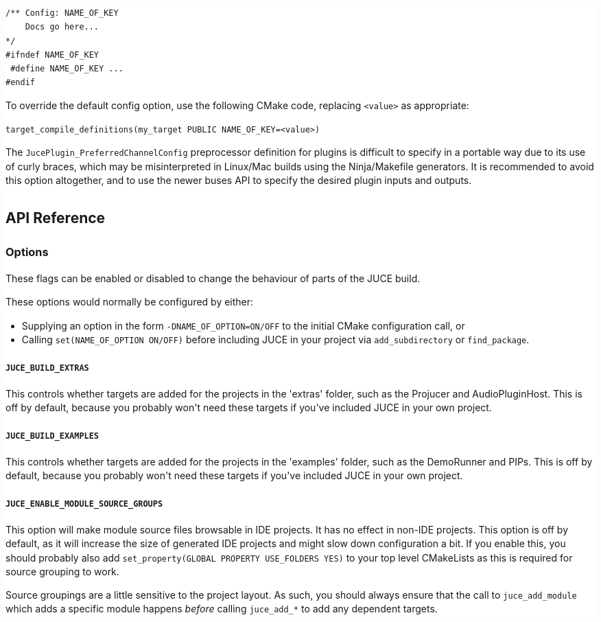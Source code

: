     /** Config: NAME_OF_KEY
        Docs go here...
    */
    #ifndef NAME_OF_KEY
     #define NAME_OF_KEY ...
    #endif

To override the default config option, use the following CMake code, replacing `<value>` as
appropriate:

    target_compile_definitions(my_target PUBLIC NAME_OF_KEY=<value>)

The `JucePlugin_PreferredChannelConfig` preprocessor definition for plugins is difficult to specify
in a portable way due to its use of curly braces, which may be misinterpreted in Linux/Mac builds
using the Ninja/Makefile generators. It is recommended to avoid this option altogether, and to use
the newer buses API to specify the desired plugin inputs and outputs.

## API Reference

### Options

These flags can be enabled or disabled to change the behaviour of parts of the JUCE build.

These options would normally be configured by either:
- Supplying an option in the form `-DNAME_OF_OPTION=ON/OFF` to the initial CMake configuration call,
  or
- Calling `set(NAME_OF_OPTION ON/OFF)` before including JUCE in your project via `add_subdirectory`
  or `find_package`.

#### `JUCE_BUILD_EXTRAS`

This controls whether targets are added for the projects in the 'extras' folder, such as the
Projucer and AudioPluginHost. This is off by default, because you probably won't need these targets
if you've included JUCE in your own project.

#### `JUCE_BUILD_EXAMPLES`

This controls whether targets are added for the projects in the 'examples' folder, such as the
DemoRunner and PIPs. This is off by default, because you probably won't need these targets if you've
included JUCE in your own project.

#### `JUCE_ENABLE_MODULE_SOURCE_GROUPS`

This option will make module source files browsable in IDE projects. It has no effect in non-IDE
projects. This option is off by default, as it will increase the size of generated IDE projects and
might slow down configuration a bit. If you enable this, you should probably also add
`set_property(GLOBAL PROPERTY USE_FOLDERS YES)` to your top level CMakeLists as this is required for
source grouping to work.

Source groupings are a little sensitive to the project layout. As such, you should always ensure
that the call to `juce_add_module` which adds a specific module happens *before* calling
`juce_add_*` to add any dependent targets.
